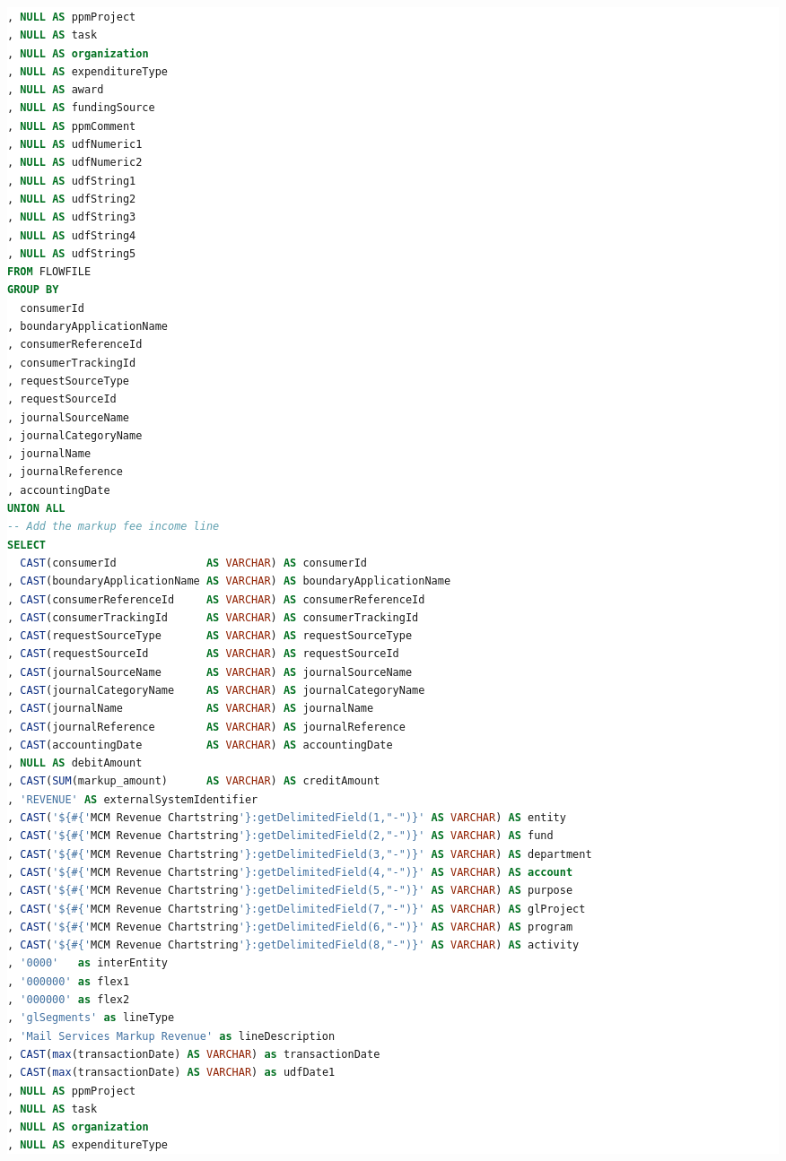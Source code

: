 ```sql
, NULL AS ppmProject
, NULL AS task
, NULL AS organization
, NULL AS expenditureType
, NULL AS award
, NULL AS fundingSource
, NULL AS ppmComment
, NULL AS udfNumeric1
, NULL AS udfNumeric2
, NULL AS udfString1
, NULL AS udfString2
, NULL AS udfString3
, NULL AS udfString4
, NULL AS udfString5
FROM FLOWFILE
GROUP BY
  consumerId
, boundaryApplicationName
, consumerReferenceId
, consumerTrackingId
, requestSourceType
, requestSourceId
, journalSourceName
, journalCategoryName
, journalName
, journalReference
, accountingDate
UNION ALL
-- Add the markup fee income line
SELECT
  CAST(consumerId              AS VARCHAR) AS consumerId
, CAST(boundaryApplicationName AS VARCHAR) AS boundaryApplicationName
, CAST(consumerReferenceId     AS VARCHAR) AS consumerReferenceId
, CAST(consumerTrackingId      AS VARCHAR) AS consumerTrackingId
, CAST(requestSourceType       AS VARCHAR) AS requestSourceType
, CAST(requestSourceId         AS VARCHAR) AS requestSourceId
, CAST(journalSourceName       AS VARCHAR) AS journalSourceName
, CAST(journalCategoryName     AS VARCHAR) AS journalCategoryName
, CAST(journalName             AS VARCHAR) AS journalName
, CAST(journalReference        AS VARCHAR) AS journalReference
, CAST(accountingDate          AS VARCHAR) AS accountingDate
, NULL AS debitAmount
, CAST(SUM(markup_amount)      AS VARCHAR) AS creditAmount
, 'REVENUE' AS externalSystemIdentifier
, CAST('${#{'MCM Revenue Chartstring'}:getDelimitedField(1,"-")}' AS VARCHAR) AS entity
, CAST('${#{'MCM Revenue Chartstring'}:getDelimitedField(2,"-")}' AS VARCHAR) AS fund
, CAST('${#{'MCM Revenue Chartstring'}:getDelimitedField(3,"-")}' AS VARCHAR) AS department
, CAST('${#{'MCM Revenue Chartstring'}:getDelimitedField(4,"-")}' AS VARCHAR) AS account
, CAST('${#{'MCM Revenue Chartstring'}:getDelimitedField(5,"-")}' AS VARCHAR) AS purpose
, CAST('${#{'MCM Revenue Chartstring'}:getDelimitedField(7,"-")}' AS VARCHAR) AS glProject
, CAST('${#{'MCM Revenue Chartstring'}:getDelimitedField(6,"-")}' AS VARCHAR) AS program
, CAST('${#{'MCM Revenue Chartstring'}:getDelimitedField(8,"-")}' AS VARCHAR) AS activity
, '0000'   as interEntity
, '000000' as flex1
, '000000' as flex2
, 'glSegments' as lineType
, 'Mail Services Markup Revenue' as lineDescription
, CAST(max(transactionDate) AS VARCHAR) as transactionDate
, CAST(max(transactionDate) AS VARCHAR) as udfDate1
, NULL AS ppmProject
, NULL AS task
, NULL AS organization
, NULL AS expenditureType
```